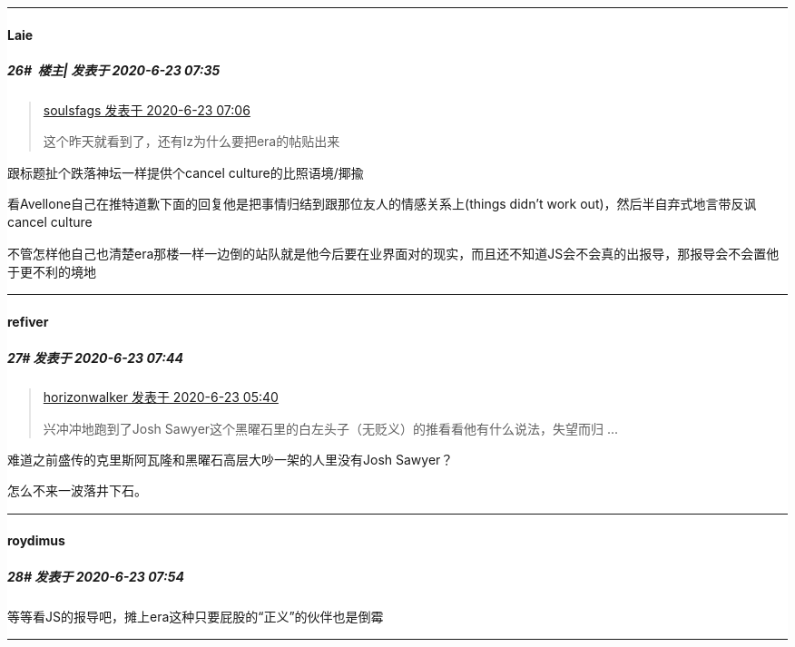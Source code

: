 





*****

####  Laie  
##### 26#         楼主| 发表于 2020-6-23 07:35



<blockquote><a href="httphttps://bbs.saraba1st.com/2b/forum.php?mod=redirect&amp;goto=findpost&amp;pid=47913899&amp;ptid=1943526" target="_blank">soulsfags 发表于 2020-6-23 07:06</a>

这个昨天就看到了，还有lz为什么要把era的帖贴出来</blockquote>
跟标题扯个跌落神坛一样提供个cancel culture的比照语境/揶揄


看Avellone自己在推特道歉下面的回复他是把事情归结到跟那位友人的情感关系上(things didn’t work out)，然后半自弃式地言带反讽cancel culture

不管怎样他自己也清楚era那楼一样一边倒的站队就是他今后要在业界面对的现实，而且还不知道JS会不会真的出报导，那报导会不会置他于更不利的境地







*****

####  refiver  
##### 27#       发表于 2020-6-23 07:44



<blockquote><a href="httphttps://bbs.saraba1st.com/2b/forum.php?mod=redirect&amp;goto=findpost&amp;pid=47913752&amp;ptid=1943526" target="_blank">horizonwalker 发表于 2020-6-23 05:40</a>

兴冲冲地跑到了Josh Sawyer这个黑曜石里的白左头子（无贬义）的推看看他有什么说法，失望而归 ...</blockquote>
难道之前盛传的克里斯阿瓦隆和黑曜石高层大吵一架的人里没有Josh Sawyer？

怎么不来一波落井下石。







*****

####  roydimus  
##### 28#       发表于 2020-6-23 07:54




等等看JS的报导吧，摊上era这种只要屁股的“正义”的伙伴也是倒霉







*****
